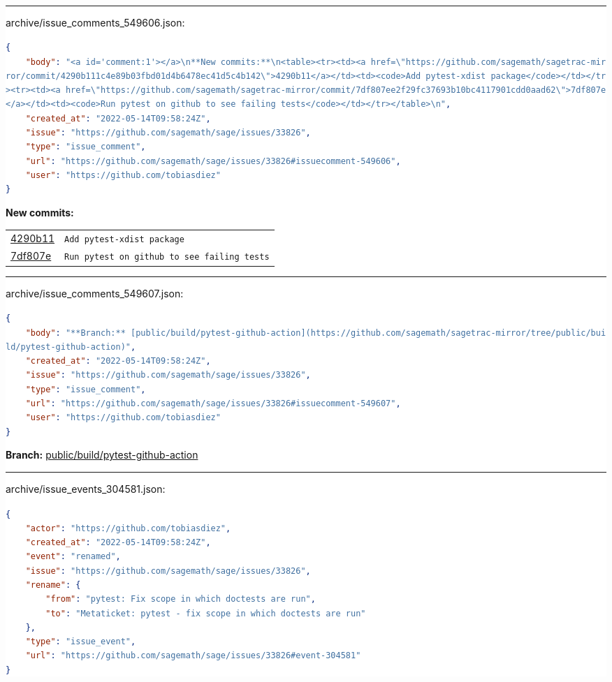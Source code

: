 

---

archive/issue_comments_549606.json:
```json
{
    "body": "<a id='comment:1'></a>\n**New commits:**\n<table><tr><td><a href=\"https://github.com/sagemath/sagetrac-mirror/commit/4290b111c4e89b03fbd01d4b6478ec41d5c4b142\">4290b11</a></td><td><code>Add pytest-xdist package</code></td></tr><tr><td><a href=\"https://github.com/sagemath/sagetrac-mirror/commit/7df807ee2f29fc37693b10bc4117901cdd0aad62\">7df807e</a></td><td><code>Run pytest on github to see failing tests</code></td></tr></table>\n",
    "created_at": "2022-05-14T09:58:24Z",
    "issue": "https://github.com/sagemath/sage/issues/33826",
    "type": "issue_comment",
    "url": "https://github.com/sagemath/sage/issues/33826#issuecomment-549606",
    "user": "https://github.com/tobiasdiez"
}
```

<a id='comment:1'></a>
**New commits:**
<table><tr><td><a href="https://github.com/sagemath/sagetrac-mirror/commit/4290b111c4e89b03fbd01d4b6478ec41d5c4b142">4290b11</a></td><td><code>Add pytest-xdist package</code></td></tr><tr><td><a href="https://github.com/sagemath/sagetrac-mirror/commit/7df807ee2f29fc37693b10bc4117901cdd0aad62">7df807e</a></td><td><code>Run pytest on github to see failing tests</code></td></tr></table>




---

archive/issue_comments_549607.json:
```json
{
    "body": "**Branch:** [public/build/pytest-github-action](https://github.com/sagemath/sagetrac-mirror/tree/public/build/pytest-github-action)",
    "created_at": "2022-05-14T09:58:24Z",
    "issue": "https://github.com/sagemath/sage/issues/33826",
    "type": "issue_comment",
    "url": "https://github.com/sagemath/sage/issues/33826#issuecomment-549607",
    "user": "https://github.com/tobiasdiez"
}
```

**Branch:** [public/build/pytest-github-action](https://github.com/sagemath/sagetrac-mirror/tree/public/build/pytest-github-action)



---

archive/issue_events_304581.json:
```json
{
    "actor": "https://github.com/tobiasdiez",
    "created_at": "2022-05-14T09:58:24Z",
    "event": "renamed",
    "issue": "https://github.com/sagemath/sage/issues/33826",
    "rename": {
        "from": "pytest: Fix scope in which doctests are run",
        "to": "Metaticket: pytest - fix scope in which doctests are run"
    },
    "type": "issue_event",
    "url": "https://github.com/sagemath/sage/issues/33826#event-304581"
}
```
